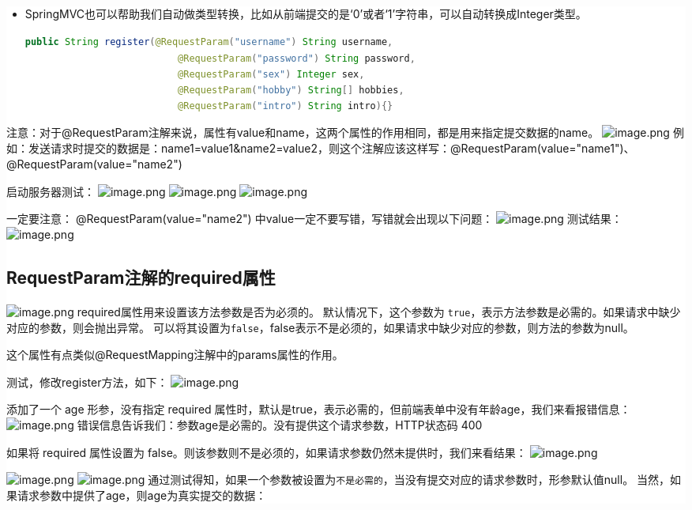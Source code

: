 + SpringMVC也可以帮助我们自动做类型转换，比如从前端提交的是‘0’或者‘1’字符串，可以自动转换成Integer类型。

  ```java
  public String register(@RequestParam("username") String username,
                             @RequestParam("password") String password,
                             @RequestParam("sex") Integer sex,
                             @RequestParam("hobby") String[] hobbies,
                             @RequestParam("intro") String intro){}
  ```

注意：对于@RequestParam注解来说，属性有value和name，这两个属性的作用相同，都是用来指定提交数据的name。
![image.png](https://cdn.nlark.com/yuque/0/2024/png/21376908/1710428008416-73b3a547-46ab-47bb-922c-b3d090e0cfc9.png#averageHue=%23fdfbf8&clientId=u9d1e8f4e-33cf-4&from=paste&height=331&id=uaf3c3ba7&originHeight=331&originWidth=494&originalType=binary&ratio=1&rotation=0&showTitle=false&size=30298&status=done&style=shadow&taskId=u950651dd-684e-4de9-af50-2e721a82b8c&title=&width=494)
例如：发送请求时提交的数据是：name1=value1&name2=value2，则这个注解应该这样写：@RequestParam(value="name1")、@RequestParam(value="name2")

启动服务器测试：
![image.png](https://cdn.nlark.com/yuque/0/2024/png/21376908/1710427890838-fe12392a-6fdf-4c94-8660-1bbee1f84a74.png#averageHue=%23fbfafa&clientId=u9d1e8f4e-33cf-4&from=paste&height=349&id=uc43a1942&originHeight=349&originWidth=544&originalType=binary&ratio=1&rotation=0&showTitle=false&size=10924&status=done&style=shadow&taskId=u3fff6ffb-1196-4367-a348-00d141223a2&title=&width=544)
![image.png](https://cdn.nlark.com/yuque/0/2024/png/21376908/1710427902078-fb8c772f-deae-49bc-93ec-0022ab4c8cd8.png#averageHue=%23f7f6f5&clientId=u9d1e8f4e-33cf-4&from=paste&height=163&id=u8a0409d9&originHeight=163&originWidth=455&originalType=binary&ratio=1&rotation=0&showTitle=false&size=9552&status=done&style=shadow&taskId=u6e3d7af3-91cf-43bd-8905-38220eec21c&title=&width=455)
![image.png](https://cdn.nlark.com/yuque/0/2024/png/21376908/1710427916293-aa47a26a-2d15-4b1b-ac6a-ada398655150.png#averageHue=%23fbf9f8&clientId=u9d1e8f4e-33cf-4&from=paste&height=209&id=u31439636&originHeight=209&originWidth=299&originalType=binary&ratio=1&rotation=0&showTitle=false&size=12043&status=done&style=shadow&taskId=u24f9cf65-fb28-40b7-9084-cfef922a2d8&title=&width=299)

一定要注意： @RequestParam(value="name2") 中value一定不要写错，写错就会出现以下问题：
![image.png](https://cdn.nlark.com/yuque/0/2024/png/21376908/1710428081389-9ac88bba-c37c-4fb8-9b9d-f7a9091b97ab.png#averageHue=%23fcfaf8&clientId=u9d1e8f4e-33cf-4&from=paste&height=604&id=ua16f46af&originHeight=604&originWidth=608&originalType=binary&ratio=1&rotation=0&showTitle=false&size=76072&status=done&style=shadow&taskId=ub5f0221a-83b2-445d-8aa1-d0c787f1d54&title=&width=608)
测试结果：
![image.png](https://cdn.nlark.com/yuque/0/2024/png/21376908/1710428139767-d3888c35-e2f8-407f-accb-f744a7098148.png#averageHue=%23e7c692&clientId=u9d1e8f4e-33cf-4&from=paste&height=272&id=u1fdff3b9&originHeight=272&originWidth=741&originalType=binary&ratio=1&rotation=0&showTitle=false&size=24103&status=done&style=none&taskId=u5eb32a33-98fe-4768-b1e9-1fdb9c1c61d&title=&width=741)


## RequestParam注解的required属性
![image.png](https://cdn.nlark.com/yuque/0/2024/png/21376908/1710465027479-caeb1d78-c92d-4fca-b9fa-80e6bcf06c7a.png#averageHue=%23fdfcf7&clientId=u9c5ec896-edd3-4&from=paste&height=181&id=u05ce0a11&originHeight=181&originWidth=670&originalType=binary&ratio=1&rotation=0&showTitle=false&size=23639&status=done&style=shadow&taskId=uf614fe67-8ccc-4c8a-b773-840e46ac4f0&title=&width=670)
required属性用来设置该方法参数是否为必须的。
默认情况下，这个参数为 `true`，表示方法参数是必需的。如果请求中缺少对应的参数，则会抛出异常。
可以将其设置为`false`，false表示不是必须的，如果请求中缺少对应的参数，则方法的参数为null。

这个属性有点类似@RequestMapping注解中的params属性的作用。

测试，修改register方法，如下：
![image.png](https://cdn.nlark.com/yuque/0/2024/png/21376908/1710468078605-3c6a2dd2-e9c4-4450-9712-02f11b5543d3.png#averageHue=%23fcfaf9&clientId=u9c5ec896-edd3-4&from=paste&height=660&id=ue64914c9&originHeight=660&originWidth=610&originalType=binary&ratio=1&rotation=0&showTitle=false&size=83984&status=done&style=shadow&taskId=u2f988380-d51d-48ec-aec3-9d4be9fbe42&title=&width=610)



添加了一个 age 形参，没有指定 required 属性时，默认是true，表示必需的，但前端表单中没有年龄age，我们来看报错信息：
![image.png](https://cdn.nlark.com/yuque/0/2024/png/21376908/1710468194109-56b8df42-2110-4b2b-9e73-064884f2e04b.png#averageHue=%23e8c792&clientId=u9c5ec896-edd3-4&from=paste&height=231&id=u1a3fb4dc&originHeight=231&originWidth=807&originalType=binary&ratio=1&rotation=0&showTitle=false&size=18905&status=done&style=shadow&taskId=u4ccbff44-68a6-48f0-89b3-b7c2243d422&title=&width=807)
错误信息告诉我们：参数age是必需的。没有提供这个请求参数，HTTP状态码 400

如果将 required 属性设置为 false。则该参数则不是必须的，如果请求参数仍然未提供时，我们来看结果：
![image.png](https://cdn.nlark.com/yuque/0/2024/png/21376908/1710468402437-7395c6e2-6ab4-4bdc-a66e-cb82811be4e4.png#averageHue=%23fcf9f7&clientId=u9c5ec896-edd3-4&from=paste&height=692&id=u3168e498&originHeight=692&originWidth=685&originalType=binary&ratio=1&rotation=0&showTitle=false&size=92366&status=done&style=shadow&taskId=u8b6cd101-ae46-4d74-a6f8-d4d11007361&title=&width=685)



![image.png](https://cdn.nlark.com/yuque/0/2024/png/21376908/1710468358266-82e27b39-b24a-4aca-902e-9a69c5630ca7.png#averageHue=%23f7f7f6&clientId=u9c5ec896-edd3-4&from=paste&height=158&id=u0b40f7d7&originHeight=158&originWidth=488&originalType=binary&ratio=1&rotation=0&showTitle=false&size=9575&status=done&style=shadow&taskId=uf88cd954-2db8-4f8e-9c25-590db9f20f9&title=&width=488)
![image.png](https://cdn.nlark.com/yuque/0/2024/png/21376908/1710468442095-a0aa03e0-390e-440c-b9db-61139b8098cb.png#averageHue=%23fcf9f8&clientId=u9c5ec896-edd3-4&from=paste&height=194&id=uf8a54914&originHeight=194&originWidth=290&originalType=binary&ratio=1&rotation=0&showTitle=false&size=7036&status=done&style=shadow&taskId=uc3022386-a167-46b2-8eb2-b3614e9a495&title=&width=290)
通过测试得知，如果一个参数被设置为`不是必需的`，当没有提交对应的请求参数时，形参默认值null。
当然，如果请求参数中提供了age，则age为真实提交的数据：